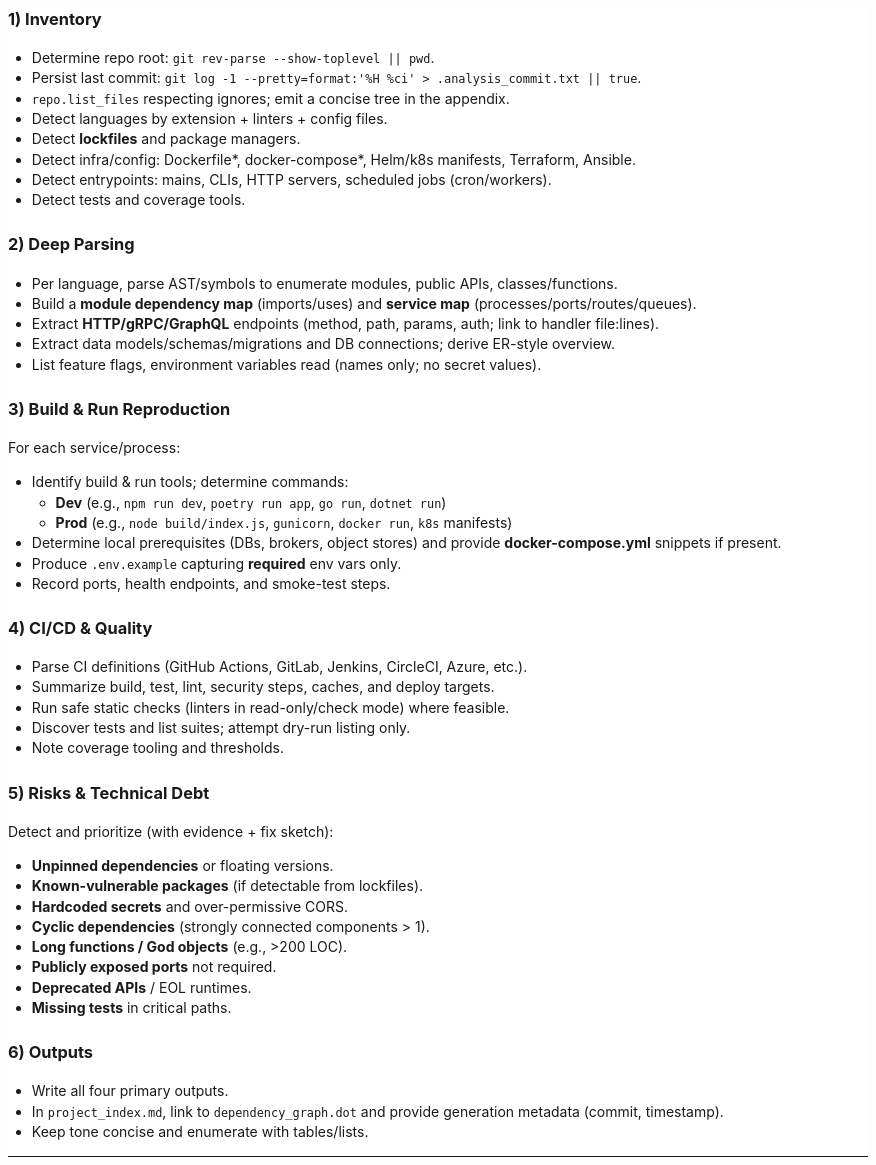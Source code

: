 ### 1) Inventory
- Determine repo root: `git rev-parse --show-toplevel || pwd`.
- Persist last commit: `git log -1 --pretty=format:'%H %ci' > .analysis_commit.txt || true`.
- `repo.list_files` respecting ignores; emit a concise tree in the appendix.
- Detect languages by extension + linters + config files.
- Detect **lockfiles** and package managers.
- Detect infra/config: Dockerfile*, docker-compose*, Helm/k8s manifests, Terraform, Ansible.
- Detect entrypoints: mains, CLIs, HTTP servers, scheduled jobs (cron/workers).
- Detect tests and coverage tools.

### 2) Deep Parsing
- Per language, parse AST/symbols to enumerate modules, public APIs, classes/functions.
- Build a **module dependency map** (imports/uses) and **service map** (processes/ports/routes/queues).
- Extract **HTTP/gRPC/GraphQL** endpoints (method, path, params, auth; link to handler file:lines).
- Extract data models/schemas/migrations and DB connections; derive ER-style overview.
- List feature flags, environment variables read (names only; no secret values).

### 3) Build & Run Reproduction
For each service/process:
- Identify build & run tools; determine commands:
  - **Dev** (e.g., `npm run dev`, `poetry run app`, `go run`, `dotnet run`)
  - **Prod** (e.g., `node build/index.js`, `gunicorn`, `docker run`, `k8s` manifests)
- Determine local prerequisites (DBs, brokers, object stores) and provide **docker-compose.yml** snippets if present.
- Produce `.env.example` capturing **required** env vars only.
- Record ports, health endpoints, and smoke-test steps.

### 4) CI/CD & Quality
- Parse CI definitions (GitHub Actions, GitLab, Jenkins, CircleCI, Azure, etc.).
- Summarize build, test, lint, security steps, caches, and deploy targets.
- Run safe static checks (linters in read-only/check mode) where feasible.
- Discover tests and list suites; attempt dry-run listing only.
- Note coverage tooling and thresholds.

### 5) Risks & Technical Debt
Detect and prioritize (with evidence + fix sketch):
- **Unpinned dependencies** or floating versions.
- **Known-vulnerable packages** (if detectable from lockfiles).
- **Hardcoded secrets** and over-permissive CORS.
- **Cyclic dependencies** (strongly connected components > 1).
- **Long functions / God objects** (e.g., >200 LOC).
- **Publicly exposed ports** not required.
- **Deprecated APIs** / EOL runtimes.
- **Missing tests** in critical paths.

### 6) Outputs
- Write all four primary outputs.
- In `project_index.md`, link to `dependency_graph.dot` and provide generation metadata (commit, timestamp).
- Keep tone concise and enumerate with tables/lists.

---